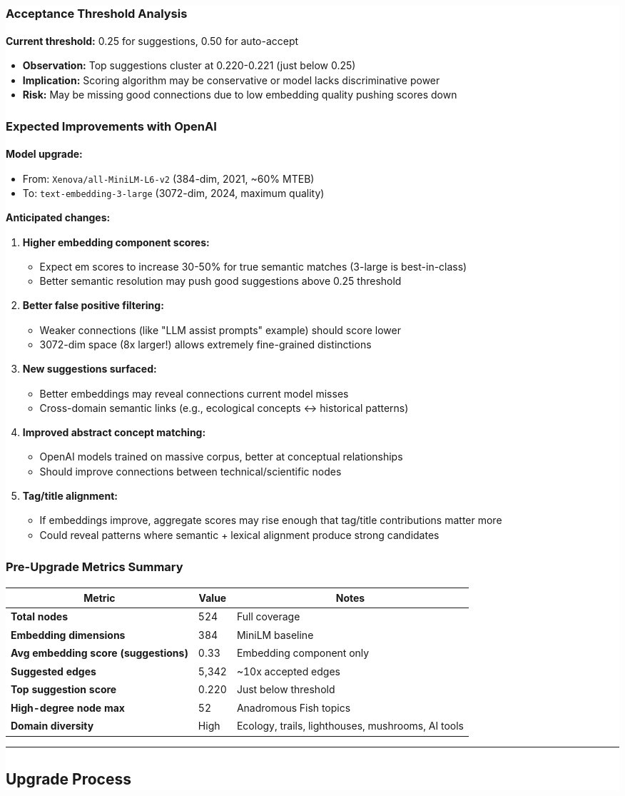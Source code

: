 ### Acceptance Threshold Analysis

**Current threshold:** 0.25 for suggestions, 0.50 for auto-accept
- **Observation:** Top suggestions cluster at 0.220-0.221 (just below 0.25)
- **Implication:** Scoring algorithm may be conservative or model lacks discriminative power
- **Risk:** May be missing good connections due to low embedding quality pushing scores down

### Expected Improvements with OpenAI

**Model upgrade:**
- From: `Xenova/all-MiniLM-L6-v2` (384-dim, 2021, ~60% MTEB)
- To: `text-embedding-3-large` (3072-dim, 2024, maximum quality)

**Anticipated changes:**
1. **Higher embedding component scores:**
   - Expect em scores to increase 30-50% for true semantic matches (3-large is best-in-class)
   - Better semantic resolution may push good suggestions above 0.25 threshold

2. **Better false positive filtering:**
   - Weaker connections (like "LLM assist prompts" example) should score lower
   - 3072-dim space (8x larger!) allows extremely fine-grained distinctions

3. **New suggestions surfaced:**
   - Better embeddings may reveal connections current model misses
   - Cross-domain semantic links (e.g., ecological concepts ↔ historical patterns)

4. **Improved abstract concept matching:**
   - OpenAI models trained on massive corpus, better at conceptual relationships
   - Should improve connections between technical/scientific nodes

5. **Tag/title alignment:**
   - If embeddings improve, aggregate scores may rise enough that tag/title contributions matter more
   - Could reveal patterns where semantic + lexical alignment produce strong candidates

### Pre-Upgrade Metrics Summary

| Metric | Value | Notes |
|--------|-------|-------|
| **Total nodes** | 524 | Full coverage |
| **Embedding dimensions** | 384 | MiniLM baseline |
| **Avg embedding score (suggestions)** | 0.33 | Embedding component only |
| **Suggested edges** | 5,342 | ~10x accepted edges |
| **Top suggestion score** | 0.220 | Just below threshold |
| **High-degree node max** | 52 | Anadromous Fish topics |
| **Domain diversity** | High | Ecology, trails, lighthouses, mushrooms, AI tools |

---

## Upgrade Process
